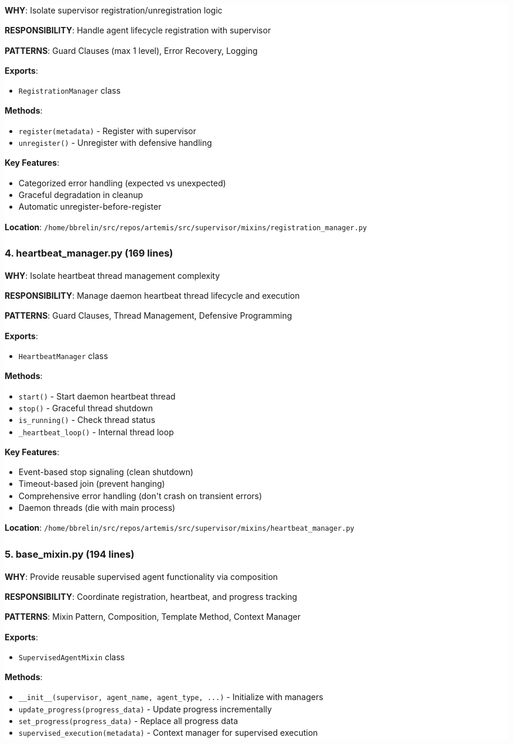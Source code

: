 **WHY**: Isolate supervisor registration/unregistration logic

**RESPONSIBILITY**: Handle agent lifecycle registration with supervisor

**PATTERNS**: Guard Clauses (max 1 level), Error Recovery, Logging

**Exports**:
- `RegistrationManager` class

**Methods**:
- `register(metadata)` - Register with supervisor
- `unregister()` - Unregister with defensive handling

**Key Features**:
- Categorized error handling (expected vs unexpected)
- Graceful degradation in cleanup
- Automatic unregister-before-register

**Location**: `/home/bbrelin/src/repos/artemis/src/supervisor/mixins/registration_manager.py`

### 4. heartbeat_manager.py (169 lines)

**WHY**: Isolate heartbeat thread management complexity

**RESPONSIBILITY**: Manage daemon heartbeat thread lifecycle and execution

**PATTERNS**: Guard Clauses, Thread Management, Defensive Programming

**Exports**:
- `HeartbeatManager` class

**Methods**:
- `start()` - Start daemon heartbeat thread
- `stop()` - Graceful thread shutdown
- `is_running()` - Check thread status
- `_heartbeat_loop()` - Internal thread loop

**Key Features**:
- Event-based stop signaling (clean shutdown)
- Timeout-based join (prevent hanging)
- Comprehensive error handling (don't crash on transient errors)
- Daemon threads (die with main process)

**Location**: `/home/bbrelin/src/repos/artemis/src/supervisor/mixins/heartbeat_manager.py`

### 5. base_mixin.py (194 lines)

**WHY**: Provide reusable supervised agent functionality via composition

**RESPONSIBILITY**: Coordinate registration, heartbeat, and progress tracking

**PATTERNS**: Mixin Pattern, Composition, Template Method, Context Manager

**Exports**:
- `SupervisedAgentMixin` class

**Methods**:
- `__init__(supervisor, agent_name, agent_type, ...)` - Initialize with managers
- `update_progress(progress_data)` - Update progress incrementally
- `set_progress(progress_data)` - Replace all progress data
- `supervised_execution(metadata)` - Context manager for supervised execution
